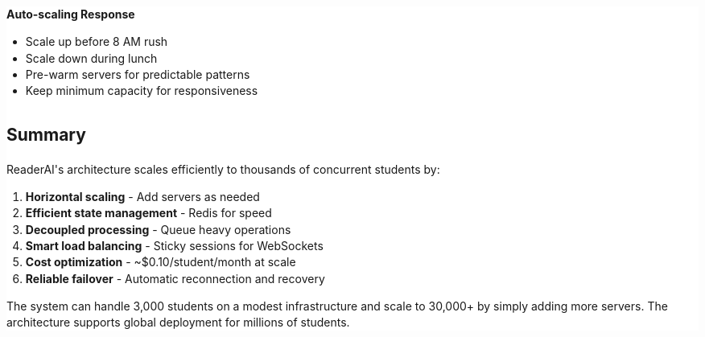 **Auto-scaling Response**

- Scale up before 8 AM rush
- Scale down during lunch
- Pre-warm servers for predictable patterns
- Keep minimum capacity for responsiveness

## Summary

ReaderAI's architecture scales efficiently to thousands of concurrent students by:

1. **Horizontal scaling** - Add servers as needed
2. **Efficient state management** - Redis for speed
3. **Decoupled processing** - Queue heavy operations
4. **Smart load balancing** - Sticky sessions for WebSockets
5. **Cost optimization** - ~$0.10/student/month at scale
6. **Reliable failover** - Automatic reconnection and recovery

The system can handle 3,000 students on a modest infrastructure and scale to 30,000+ by simply adding more servers. The architecture supports global deployment for millions of students.
